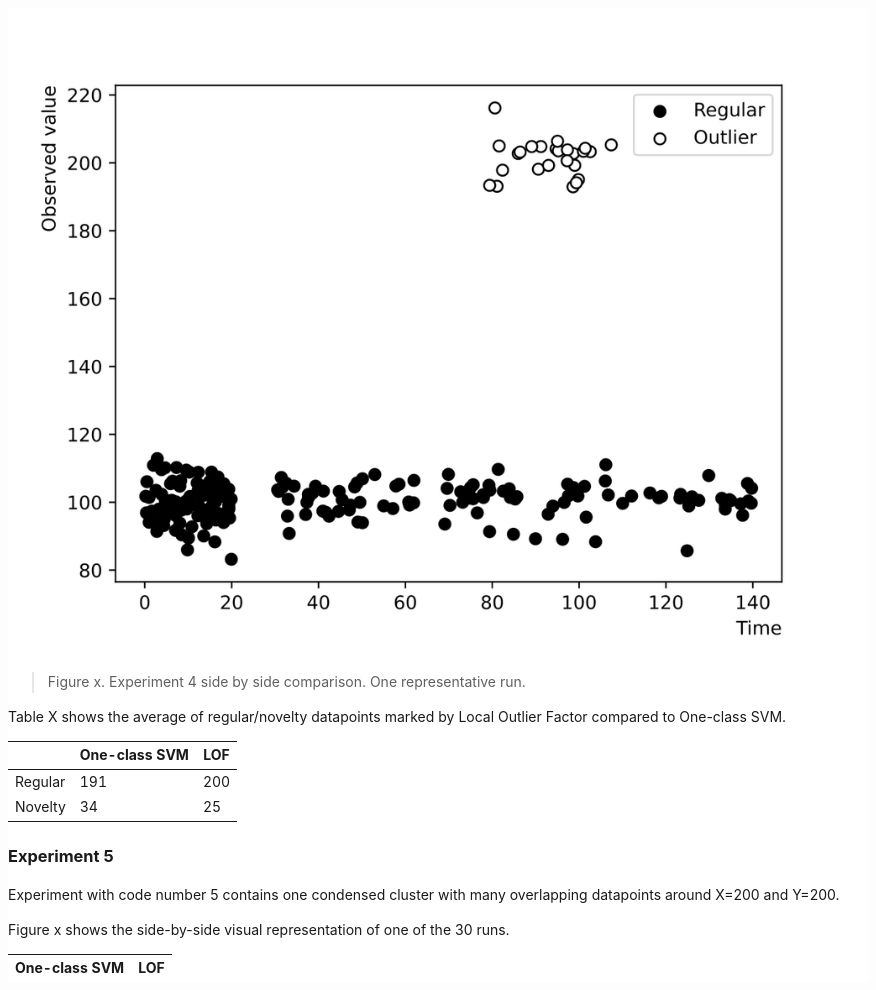 ![](https://raw.githubusercontent.com/chazzka/clanekcathedral/master/code/figures/lof_experiment4.svg)
>Figure x. Experiment 4 side by side comparison. One representative run.

Table X shows the average of regular/novelty datapoints marked by Local Outlier Factor compared to One-class SVM.

|  | One-class SVM | LOF |
|---|---|---|
| Regular |191|200|
| Novelty |34|25|

### Experiment 5
Experiment with code number 5 contains one condensed cluster with many overlapping datapoints around X=200 and Y=200.

Figure x shows the side-by-side visual representation of one of the 30 runs.

One-class SVM            |  LOF
:-------------------------:|:-------------------------: